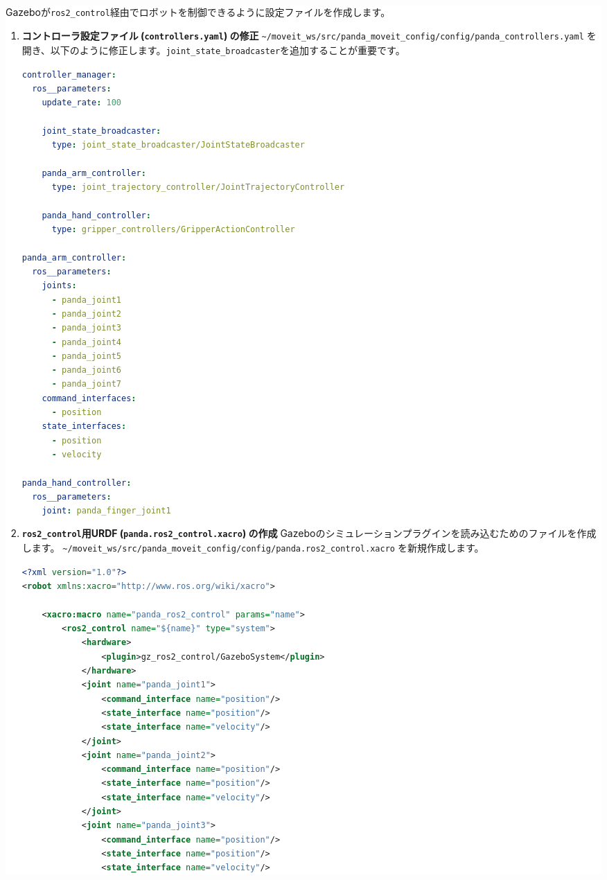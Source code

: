 Gazeboが`ros2_control`経由でロボットを制御できるように設定ファイルを作成します。

1.  **コントローラ設定ファイル (`controllers.yaml`) の修正**
    `~/moveit_ws/src/panda_moveit_config/config/panda_controllers.yaml` を開き、以下のように修正します。`joint_state_broadcaster`を追加することが重要です。

    ```yaml
    controller_manager:
      ros__parameters:
        update_rate: 100

        joint_state_broadcaster:
          type: joint_state_broadcaster/JointStateBroadcaster

        panda_arm_controller:
          type: joint_trajectory_controller/JointTrajectoryController

        panda_hand_controller:
          type: gripper_controllers/GripperActionController

    panda_arm_controller:
      ros__parameters:
        joints:
          - panda_joint1
          - panda_joint2
          - panda_joint3
          - panda_joint4
          - panda_joint5
          - panda_joint6
          - panda_joint7
        command_interfaces:
          - position
        state_interfaces:
          - position
          - velocity

    panda_hand_controller:
      ros__parameters:
        joint: panda_finger_joint1
    ```

2.  **`ros2_control`用URDF (`panda.ros2_control.xacro`) の作成**
    Gazeboのシミュレーションプラグインを読み込むためのファイルを作成します。
    `~/moveit_ws/src/panda_moveit_config/config/panda.ros2_control.xacro` を新規作成します。

    ```xml
    <?xml version="1.0"?>
    <robot xmlns:xacro="http://www.ros.org/wiki/xacro">

        <xacro:macro name="panda_ros2_control" params="name">
            <ros2_control name="${name}" type="system">
                <hardware>
                    <plugin>gz_ros2_control/GazeboSystem</plugin>
                </hardware>
                <joint name="panda_joint1">
                    <command_interface name="position"/>
                    <state_interface name="position"/>
                    <state_interface name="velocity"/>
                </joint>
                <joint name="panda_joint2">
                    <command_interface name="position"/>
                    <state_interface name="position"/>
                    <state_interface name="velocity"/>
                </joint>
                <joint name="panda_joint3">
                    <command_interface name="position"/>
                    <state_interface name="position"/>
                    <state_interface name="velocity"/>